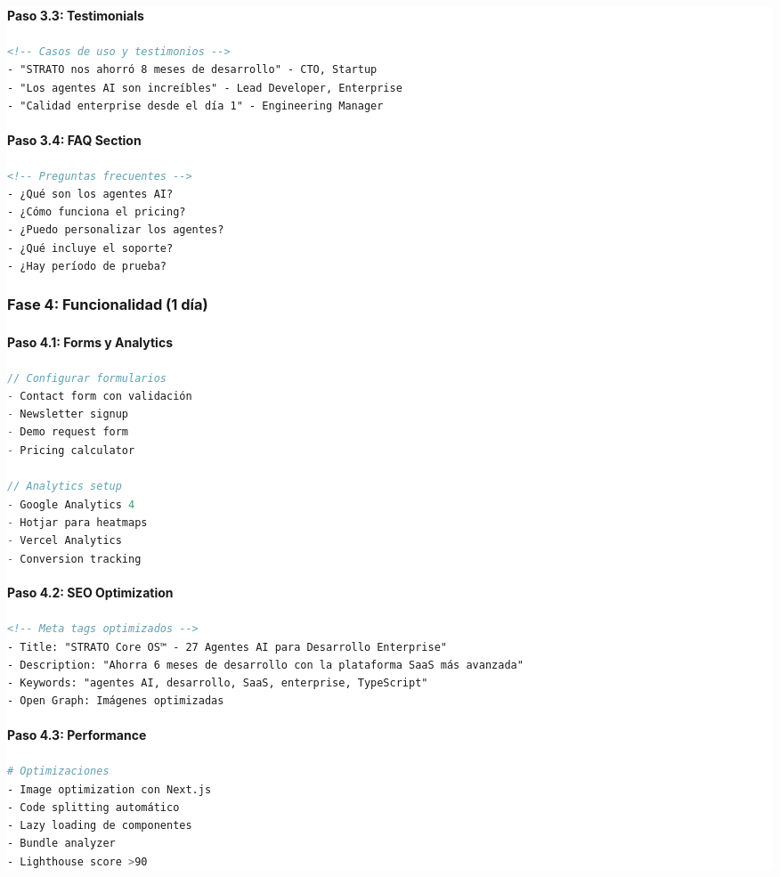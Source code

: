#### **Paso 3.3: Testimonials**
```html
<!-- Casos de uso y testimonios -->
- "STRATO nos ahorró 8 meses de desarrollo" - CTO, Startup
- "Los agentes AI son increíbles" - Lead Developer, Enterprise
- "Calidad enterprise desde el día 1" - Engineering Manager
```

#### **Paso 3.4: FAQ Section**
```html
<!-- Preguntas frecuentes -->
- ¿Qué son los agentes AI?
- ¿Cómo funciona el pricing?
- ¿Puedo personalizar los agentes?
- ¿Qué incluye el soporte?
- ¿Hay período de prueba?
```

### **Fase 4: Funcionalidad (1 día)**

#### **Paso 4.1: Forms y Analytics**
```javascript
// Configurar formularios
- Contact form con validación
- Newsletter signup
- Demo request form
- Pricing calculator

// Analytics setup
- Google Analytics 4
- Hotjar para heatmaps
- Vercel Analytics
- Conversion tracking
```

#### **Paso 4.2: SEO Optimization**
```html
<!-- Meta tags optimizados -->
- Title: "STRATO Core OS™ - 27 Agentes AI para Desarrollo Enterprise"
- Description: "Ahorra 6 meses de desarrollo con la plataforma SaaS más avanzada"
- Keywords: "agentes AI, desarrollo, SaaS, enterprise, TypeScript"
- Open Graph: Imágenes optimizadas
```

#### **Paso 4.3: Performance**
```bash
# Optimizaciones
- Image optimization con Next.js
- Code splitting automático
- Lazy loading de componentes
- Bundle analyzer
- Lighthouse score >90
```
